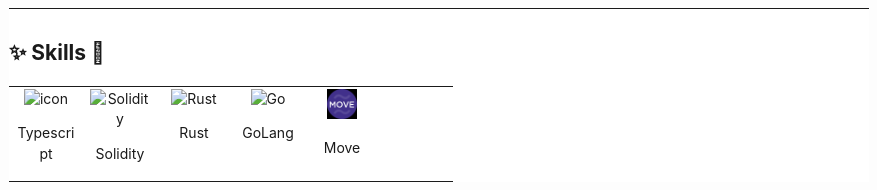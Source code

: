 -----

## ✨ Skills 💪

<table align="center" width="600px" style="table-layout:fixed; border-collapse:collapse;">

  
  <tr>
    <td align="center" width="60px">
      <img src="https://techstack-generator.vercel.app/ts-icon.svg" alt="icon" width="30px" height="30px" /><br>
      <p font-size="10px">Typescript</p>
    </td>
    <td align="center" width="60px">
      <img src="https://skillicons.dev/icons?i=solidity" width="30px" height="30px" alt="Solidity" /><br>
      <p font-size="10px">Solidity</p>
    </td>
    <td align="center" width="60px">
      <img src="https://skillicons.dev/icons?i=rust" width="30px" height="30px" alt="Rust" /><br>
      <p font-size="10px">Rust</p> 
    </td>
    <td align="center" width="60px">
      <img src="https://skillicons.dev/icons?i=go" width="30px" height="30px" alt="Go" /><br>
      <p font-size="10px">GoLang</p>
    </td>
    <td align="center" width="60px">
      <img src="./move.png" width="30px" height="30px" alt="Move" /><br>
      <p font-size="10px">Move</p>
    </td>
    <td align="center" width="60px">